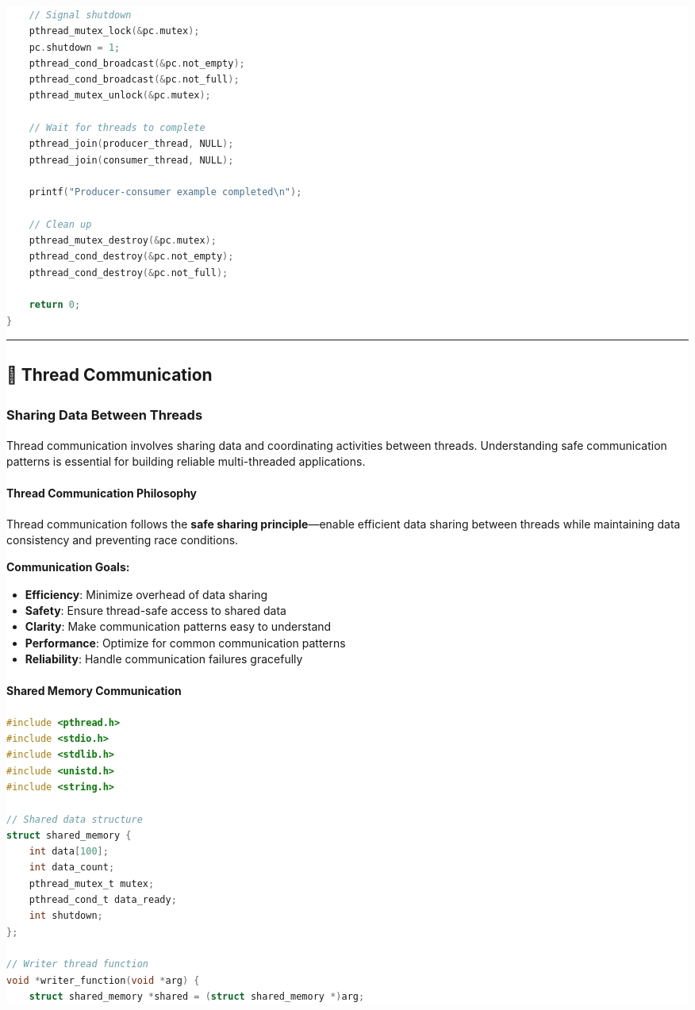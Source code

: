 ```c
    // Signal shutdown
    pthread_mutex_lock(&pc.mutex);
    pc.shutdown = 1;
    pthread_cond_broadcast(&pc.not_empty);
    pthread_cond_broadcast(&pc.not_full);
    pthread_mutex_unlock(&pc.mutex);
    
    // Wait for threads to complete
    pthread_join(producer_thread, NULL);
    pthread_join(consumer_thread, NULL);
    
    printf("Producer-consumer example completed\n");
    
    // Clean up
    pthread_mutex_destroy(&pc.mutex);
    pthread_cond_destroy(&pc.not_empty);
    pthread_cond_destroy(&pc.not_full);
    
    return 0;
}
```

---

## 📡 **Thread Communication**

### **Sharing Data Between Threads**

Thread communication involves sharing data and coordinating activities between threads. Understanding safe communication patterns is essential for building reliable multi-threaded applications.

#### **Thread Communication Philosophy**

Thread communication follows the **safe sharing principle**—enable efficient data sharing between threads while maintaining data consistency and preventing race conditions.

**Communication Goals:**

- **Efficiency**: Minimize overhead of data sharing
- **Safety**: Ensure thread-safe access to shared data
- **Clarity**: Make communication patterns easy to understand
- **Performance**: Optimize for common communication patterns
- **Reliability**: Handle communication failures gracefully

#### **Shared Memory Communication**

```c
#include <pthread.h>
#include <stdio.h>
#include <stdlib.h>
#include <unistd.h>
#include <string.h>

// Shared data structure
struct shared_memory {
    int data[100];
    int data_count;
    pthread_mutex_t mutex;
    pthread_cond_t data_ready;
    int shutdown;
};

// Writer thread function
void *writer_function(void *arg) {
    struct shared_memory *shared = (struct shared_memory *)arg;
```